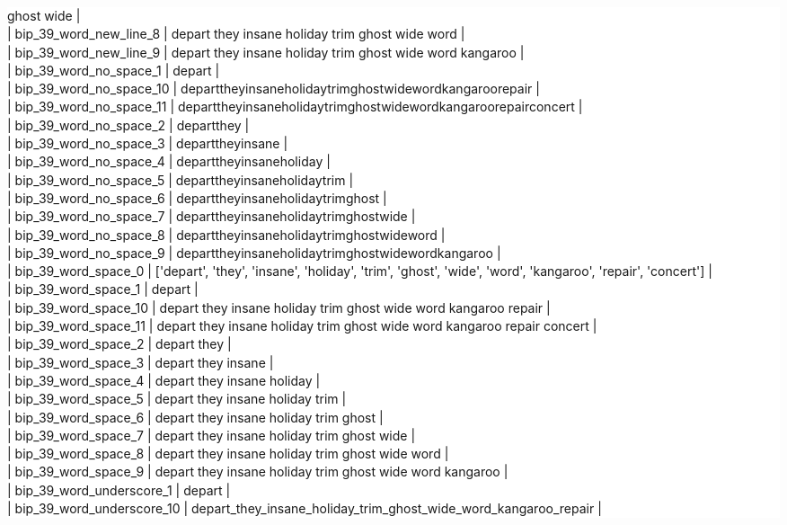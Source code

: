ghost
wide |  
| bip_39_word_new_line_8 | depart
they
insane
holiday
trim
ghost
wide
word |  
| bip_39_word_new_line_9 | depart
they
insane
holiday
trim
ghost
wide
word
kangaroo |  
| bip_39_word_no_space_1 | depart |  
| bip_39_word_no_space_10 | departtheyinsaneholidaytrimghostwidewordkangaroorepair |  
| bip_39_word_no_space_11 | departtheyinsaneholidaytrimghostwidewordkangaroorepairconcert |  
| bip_39_word_no_space_2 | departthey |  
| bip_39_word_no_space_3 | departtheyinsane |  
| bip_39_word_no_space_4 | departtheyinsaneholiday |  
| bip_39_word_no_space_5 | departtheyinsaneholidaytrim |  
| bip_39_word_no_space_6 | departtheyinsaneholidaytrimghost |  
| bip_39_word_no_space_7 | departtheyinsaneholidaytrimghostwide |  
| bip_39_word_no_space_8 | departtheyinsaneholidaytrimghostwideword |  
| bip_39_word_no_space_9 | departtheyinsaneholidaytrimghostwidewordkangaroo |  
| bip_39_word_space_0 | ['depart', 'they', 'insane', 'holiday', 'trim', 'ghost', 'wide', 'word', 'kangaroo', 'repair', 'concert'] |  
| bip_39_word_space_1 | depart |  
| bip_39_word_space_10 | depart they insane holiday trim ghost wide word kangaroo repair |  
| bip_39_word_space_11 | depart they insane holiday trim ghost wide word kangaroo repair concert |  
| bip_39_word_space_2 | depart they |  
| bip_39_word_space_3 | depart they insane |  
| bip_39_word_space_4 | depart they insane holiday |  
| bip_39_word_space_5 | depart they insane holiday trim |  
| bip_39_word_space_6 | depart they insane holiday trim ghost |  
| bip_39_word_space_7 | depart they insane holiday trim ghost wide |  
| bip_39_word_space_8 | depart they insane holiday trim ghost wide word |  
| bip_39_word_space_9 | depart they insane holiday trim ghost wide word kangaroo |  
| bip_39_word_underscore_1 | depart |  
| bip_39_word_underscore_10 | depart_they_insane_holiday_trim_ghost_wide_word_kangaroo_repair |  